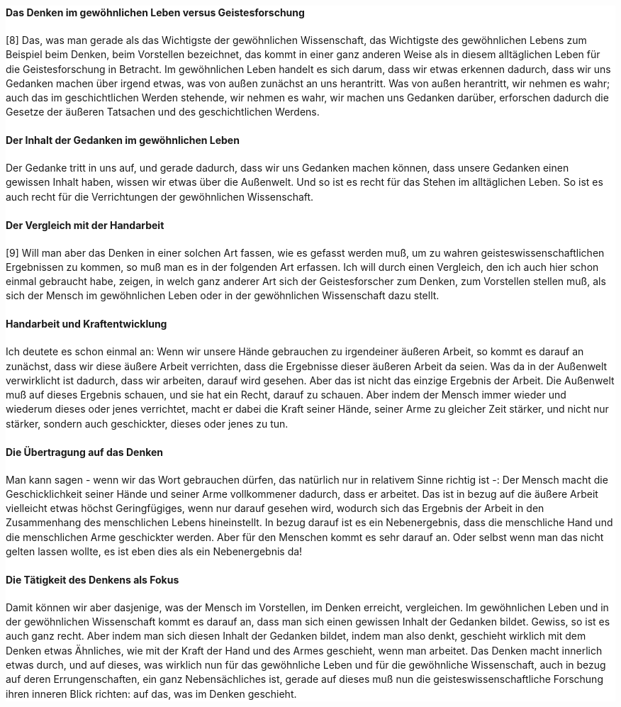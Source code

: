 #### Das Denken im gewöhnlichen Leben versus Geistesforschung

[8] Das, was man gerade als das Wichtigste der gewöhnlichen Wissenschaft, das Wichtigste des gewöhnlichen Lebens zum Beispiel beim Denken, beim Vorstellen bezeichnet, das kommt in einer ganz anderen Weise als in diesem alltäglichen Leben für die Geistesforschung in Betracht. Im gewöhnlichen Leben handelt es sich darum, dass wir etwas erkennen dadurch, dass wir uns Gedanken machen über irgend etwas, was von außen zunächst an uns herantritt. Was von außen herantritt, wir nehmen es wahr; auch das im geschichtlichen Werden stehende, wir nehmen es wahr, wir machen uns Gedanken darüber, erforschen dadurch die Gesetze der äußeren Tatsachen und des geschichtlichen Werdens.

#### Der Inhalt der Gedanken im gewöhnlichen Leben

Der Gedanke tritt in uns auf, und gerade dadurch, dass wir uns Gedanken machen können, dass unsere Gedanken einen gewissen Inhalt haben, wissen wir etwas über die Außenwelt. Und so ist es recht für das Stehen im alltäglichen Leben. So ist es auch recht für die Verrichtungen der gewöhnlichen Wissenschaft.

#### Der Vergleich mit der Handarbeit

[9] Will man aber das Denken in einer solchen Art fassen, wie es gefasst werden muß, um zu wahren geisteswissenschaftlichen Ergebnissen zu kommen, so muß man es in der folgenden Art erfassen. Ich will durch einen Vergleich, den ich auch hier schon einmal gebraucht habe, zeigen, in welch ganz anderer Art sich der Geistesforscher zum Denken, zum Vorstellen stellen muß, als sich der Mensch im gewöhnlichen Leben oder in der gewöhnlichen Wissenschaft dazu stellt.

#### Handarbeit und Kraftentwicklung

Ich deutete es schon einmal an: Wenn wir unsere Hände gebrauchen zu irgendeiner äußeren Arbeit, so kommt es darauf an zunächst, dass wir diese äußere Arbeit verrichten, dass die Ergebnisse dieser äußeren Arbeit da seien. Was da in der Außenwelt verwirklicht ist dadurch, dass wir arbeiten, darauf wird gesehen. Aber das ist nicht das einzige Ergebnis der Arbeit. Die Außenwelt muß auf dieses Ergebnis schauen, und sie hat ein Recht, darauf zu schauen. Aber indem der Mensch immer wieder und wiederum dieses oder jenes verrichtet, macht er dabei die Kraft seiner Hände, seiner Arme zu gleicher Zeit stärker, und nicht nur stärker, sondern auch geschickter, dieses oder jenes zu tun.

#### Die Übertragung auf das Denken

Man kann sagen - wenn wir das Wort gebrauchen dürfen, das natürlich nur in relativem Sinne richtig ist -: Der Mensch macht die Geschicklichkeit seiner Hände und seiner Arme vollkommener dadurch, dass er arbeitet. Das ist in bezug auf die äußere Arbeit vielleicht etwas höchst Geringfügiges, wenn nur darauf gesehen wird, wodurch sich das Ergebnis der Arbeit in den Zusammenhang des menschlichen Lebens hineinstellt. In bezug darauf ist es ein Nebenergebnis, dass die menschliche Hand und die menschlichen Arme geschickter werden. Aber für den Menschen kommt es sehr darauf an. Oder selbst wenn man das nicht gelten lassen wollte, es ist eben dies als ein Nebenergebnis da!

#### Die Tätigkeit des Denkens als Fokus

Damit können wir aber dasjenige, was der Mensch im Vorstellen, im Denken erreicht, vergleichen. Im gewöhnlichen Leben und in der gewöhnlichen Wissenschaft kommt es darauf an, dass man sich einen gewissen Inhalt der Gedanken bildet. Gewiss, so ist es auch ganz recht. Aber indem man sich diesen Inhalt der Gedanken bildet, indem man also denkt, geschieht wirklich mit dem Denken etwas Ähnliches, wie mit der Kraft der Hand und des Armes geschieht, wenn man arbeitet. Das Denken macht innerlich etwas durch, und auf dieses, was wirklich nun für das gewöhnliche Leben und für die gewöhnliche Wissenschaft, auch in bezug auf deren Errungenschaften, ein ganz Nebensächliches ist, gerade auf dieses muß nun die geisteswissenschaftliche Forschung ihren inneren Blick richten: auf das, was im Denken geschieht.
